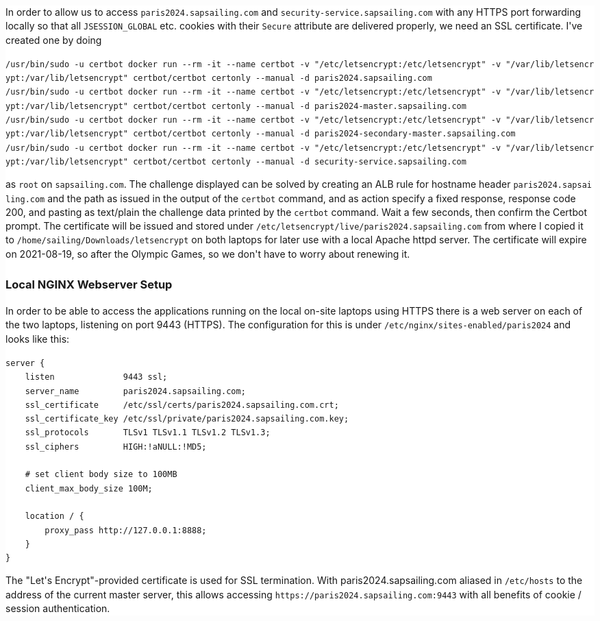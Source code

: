 In order to allow us to access ``paris2024.sapsailing.com`` and ``security-service.sapsailing.com`` with any HTTPS port forwarding locally so that all ``JSESSION_GLOBAL`` etc. cookies with their ``Secure`` attribute are delivered properly, we need an SSL certificate. I've created one by doing

```
/usr/bin/sudo -u certbot docker run --rm -it --name certbot -v "/etc/letsencrypt:/etc/letsencrypt" -v "/var/lib/letsencrypt:/var/lib/letsencrypt" certbot/certbot certonly --manual -d paris2024.sapsailing.com
/usr/bin/sudo -u certbot docker run --rm -it --name certbot -v "/etc/letsencrypt:/etc/letsencrypt" -v "/var/lib/letsencrypt:/var/lib/letsencrypt" certbot/certbot certonly --manual -d paris2024-master.sapsailing.com
/usr/bin/sudo -u certbot docker run --rm -it --name certbot -v "/etc/letsencrypt:/etc/letsencrypt" -v "/var/lib/letsencrypt:/var/lib/letsencrypt" certbot/certbot certonly --manual -d paris2024-secondary-master.sapsailing.com
/usr/bin/sudo -u certbot docker run --rm -it --name certbot -v "/etc/letsencrypt:/etc/letsencrypt" -v "/var/lib/letsencrypt:/var/lib/letsencrypt" certbot/certbot certonly --manual -d security-service.sapsailing.com
```

as ``root`` on ``sapsailing.com``. The challenge displayed can be solved by creating an ALB rule for hostname header ``paris2024.sapsailing.com`` and the path as issued in the output of the ``certbot`` command, and as action specify a fixed response, response code 200, and pasting as text/plain the challenge data printed by the ``certbot`` command. Wait a few seconds, then confirm the Certbot prompt. The certificate will be issued and stored under ``/etc/letsencrypt/live/paris2024.sapsailing.com`` from where I copied it to ``/home/sailing/Downloads/letsencrypt`` on both laptops for later use with a local Apache httpd server. The certificate will expire on 2021-08-19, so after the Olympic Games, so we don't have to worry about renewing it.

### Local NGINX Webserver Setup

In order to be able to access the applications running on the local on-site laptops using HTTPS there is a web server on each of the two laptops, listening on port 9443 (HTTPS). The configuration for this is under ``/etc/nginx/sites-enabled/paris2024`` and looks like this:

```
server {
    listen              9443 ssl;
    server_name         paris2024.sapsailing.com;
    ssl_certificate     /etc/ssl/certs/paris2024.sapsailing.com.crt;
    ssl_certificate_key /etc/ssl/private/paris2024.sapsailing.com.key;
    ssl_protocols       TLSv1 TLSv1.1 TLSv1.2 TLSv1.3;
    ssl_ciphers         HIGH:!aNULL:!MD5;

    # set client body size to 100MB
    client_max_body_size 100M;

    location / {
        proxy_pass http://127.0.0.1:8888;
    }
}
```

The "Let's Encrypt"-provided certificate is used for SSL termination. With paris2024.sapsailing.com aliased in ``/etc/hosts`` to the address of the current master server, this allows accessing ``https://paris2024.sapsailing.com:9443`` with all benefits of cookie / session authentication.
